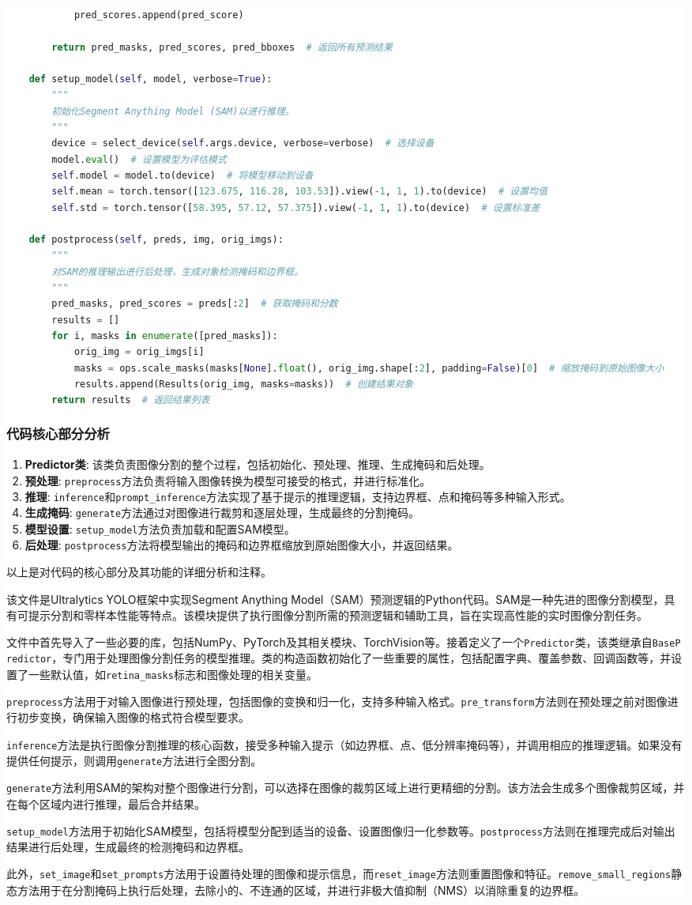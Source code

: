 ```python
            pred_scores.append(pred_score)

        return pred_masks, pred_scores, pred_bboxes  # 返回所有预测结果

    def setup_model(self, model, verbose=True):
        """
        初始化Segment Anything Model (SAM)以进行推理。
        """
        device = select_device(self.args.device, verbose=verbose)  # 选择设备
        model.eval()  # 设置模型为评估模式
        self.model = model.to(device)  # 将模型移动到设备
        self.mean = torch.tensor([123.675, 116.28, 103.53]).view(-1, 1, 1).to(device)  # 设置均值
        self.std = torch.tensor([58.395, 57.12, 57.375]).view(-1, 1, 1).to(device)  # 设置标准差

    def postprocess(self, preds, img, orig_imgs):
        """
        对SAM的推理输出进行后处理，生成对象检测掩码和边界框。
        """
        pred_masks, pred_scores = preds[:2]  # 获取掩码和分数
        results = []
        for i, masks in enumerate([pred_masks]):
            orig_img = orig_imgs[i]
            masks = ops.scale_masks(masks[None].float(), orig_img.shape[:2], padding=False)[0]  # 缩放掩码到原始图像大小
            results.append(Results(orig_img, masks=masks))  # 创建结果对象
        return results  # 返回结果列表
```

### 代码核心部分分析
1. **Predictor类**: 该类负责图像分割的整个过程，包括初始化、预处理、推理、生成掩码和后处理。
2. **预处理**: `preprocess`方法负责将输入图像转换为模型可接受的格式，并进行标准化。
3. **推理**: `inference`和`prompt_inference`方法实现了基于提示的推理逻辑，支持边界框、点和掩码等多种输入形式。
4. **生成掩码**: `generate`方法通过对图像进行裁剪和逐层处理，生成最终的分割掩码。
5. **模型设置**: `setup_model`方法负责加载和配置SAM模型。
6. **后处理**: `postprocess`方法将模型输出的掩码和边界框缩放到原始图像大小，并返回结果。

以上是对代码的核心部分及其功能的详细分析和注释。

该文件是Ultralytics YOLO框架中实现Segment Anything Model（SAM）预测逻辑的Python代码。SAM是一种先进的图像分割模型，具有可提示分割和零样本性能等特点。该模块提供了执行图像分割所需的预测逻辑和辅助工具，旨在实现高性能的实时图像分割任务。

文件中首先导入了一些必要的库，包括NumPy、PyTorch及其相关模块、TorchVision等。接着定义了一个`Predictor`类，该类继承自`BasePredictor`，专门用于处理图像分割任务的模型推理。类的构造函数初始化了一些重要的属性，包括配置字典、覆盖参数、回调函数等，并设置了一些默认值，如`retina_masks`标志和图像处理的相关变量。

`preprocess`方法用于对输入图像进行预处理，包括图像的变换和归一化，支持多种输入格式。`pre_transform`方法则在预处理之前对图像进行初步变换，确保输入图像的格式符合模型要求。

`inference`方法是执行图像分割推理的核心函数，接受多种输入提示（如边界框、点、低分辨率掩码等），并调用相应的推理逻辑。如果没有提供任何提示，则调用`generate`方法进行全图分割。

`generate`方法利用SAM的架构对整个图像进行分割，可以选择在图像的裁剪区域上进行更精细的分割。该方法会生成多个图像裁剪区域，并在每个区域内进行推理，最后合并结果。

`setup_model`方法用于初始化SAM模型，包括将模型分配到适当的设备、设置图像归一化参数等。`postprocess`方法则在推理完成后对输出结果进行后处理，生成最终的检测掩码和边界框。

此外，`set_image`和`set_prompts`方法用于设置待处理的图像和提示信息，而`reset_image`方法则重置图像和特征。`remove_small_regions`静态方法用于在分割掩码上执行后处理，去除小的、不连通的区域，并进行非极大值抑制（NMS）以消除重复的边界框。
